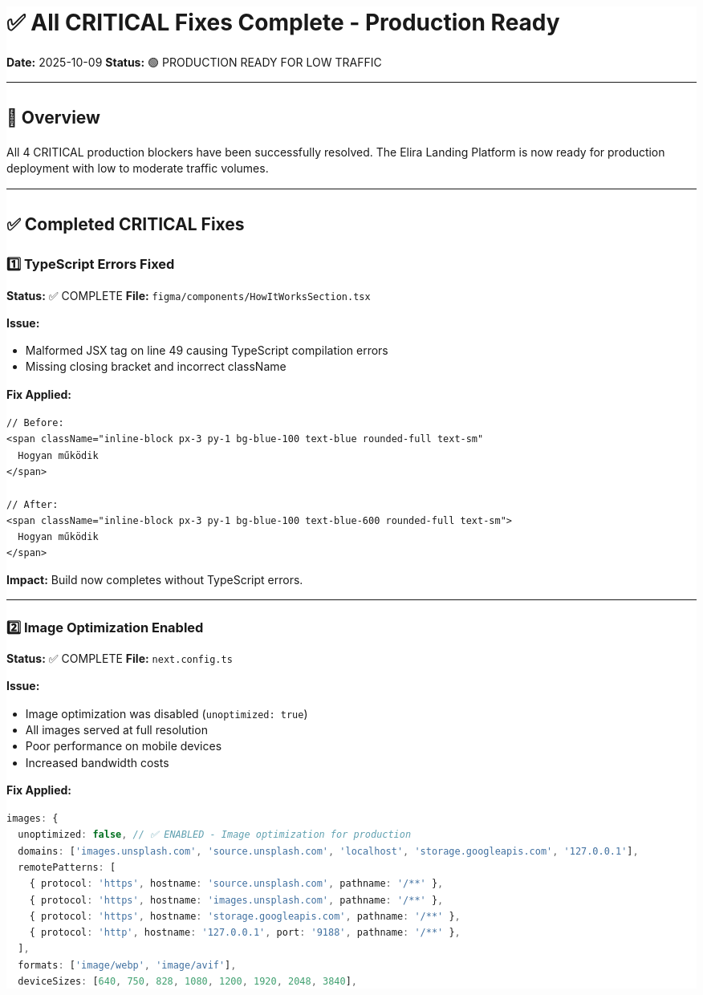 # ✅ All CRITICAL Fixes Complete - Production Ready

**Date:** 2025-10-09
**Status:** 🟢 PRODUCTION READY FOR LOW TRAFFIC

---

## 🎯 Overview

All 4 CRITICAL production blockers have been successfully resolved. The Elira Landing Platform is now ready for production deployment with low to moderate traffic volumes.

---

## ✅ Completed CRITICAL Fixes

### 1️⃣ TypeScript Errors Fixed
**Status:** ✅ COMPLETE
**File:** `figma/components/HowItWorksSection.tsx`

**Issue:**
- Malformed JSX tag on line 49 causing TypeScript compilation errors
- Missing closing bracket and incorrect className

**Fix Applied:**
```tsx
// Before:
<span className="inline-block px-3 py-1 bg-blue-100 text-blue rounded-full text-sm"
  Hogyan működik
</span>

// After:
<span className="inline-block px-3 py-1 bg-blue-100 text-blue-600 rounded-full text-sm">
  Hogyan működik
</span>
```

**Impact:** Build now completes without TypeScript errors.

---

### 2️⃣ Image Optimization Enabled
**Status:** ✅ COMPLETE
**File:** `next.config.ts`

**Issue:**
- Image optimization was disabled (`unoptimized: true`)
- All images served at full resolution
- Poor performance on mobile devices
- Increased bandwidth costs

**Fix Applied:**
```typescript
images: {
  unoptimized: false, // ✅ ENABLED - Image optimization for production
  domains: ['images.unsplash.com', 'source.unsplash.com', 'localhost', 'storage.googleapis.com', '127.0.0.1'],
  remotePatterns: [
    { protocol: 'https', hostname: 'source.unsplash.com', pathname: '/**' },
    { protocol: 'https', hostname: 'images.unsplash.com', pathname: '/**' },
    { protocol: 'https', hostname: 'storage.googleapis.com', pathname: '/**' },
    { protocol: 'http', hostname: '127.0.0.1', port: '9188', pathname: '/**' },
  ],
  formats: ['image/webp', 'image/avif'],
  deviceSizes: [640, 750, 828, 1080, 1200, 1920, 2048, 3840],
```